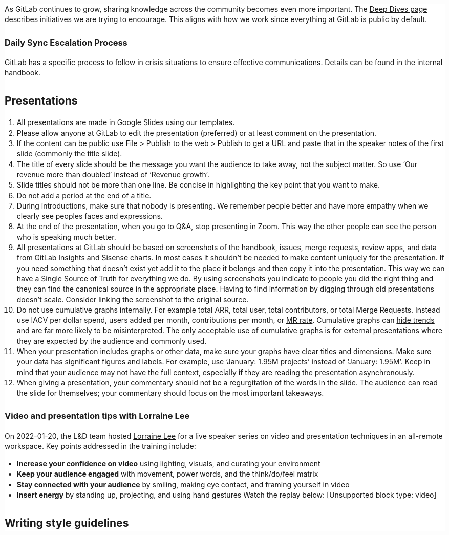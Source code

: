 As GitLab continues to grow, sharing knowledge across the community becomes even more important. The [Deep Dives page](https://handbook.gitlab.com/handbook/communication/deep-dives/) describes initiatives we are trying to encourage. This aligns with how we work since everything at GitLab is [public by default](https://handbook.gitlab.com/handbook/values/#public-by-default).
### Daily Sync Escalation Process
GitLab has a specific process to follow in crisis situations to ensure effective communications. Details can be found in the [internal handbook](https://internal.gitlab.com/handbook/company/daily-sync-escalation-process/).
## Presentations
1. All presentations are made in Google Slides using [our templates](https://handbook.gitlab.com/handbook/tools-and-tips/#google-slides).
1. Please allow anyone at GitLab to edit the presentation (preferred) or at least comment on the presentation.
1. If the content can be public use File > Publish to the web > Publish to get a URL and paste that in the speaker notes of the first slide (commonly the title slide).
1. The title of every slide should be the message you want the audience to take away, not the subject matter. So use ‘Our revenue more than doubled’ instead of ‘Revenue growth’.
1. Slide titles should not be more than one line. Be concise in highlighting the key point that you want to make.
1. Do not add a period at the end of a title.
1. During introductions, make sure that nobody is presenting. We remember people better and have more empathy when we clearly see peoples faces and expressions.
1. At the end of the presentation, when you go to Q&A, stop presenting in Zoom. This way the other people can see the person who is speaking much better.
1. All presentations at GitLab should be based on screenshots of the handbook, issues, merge requests, review apps, and data from GitLab Insights and Sisense charts. In most cases it shouldn’t be needed to make content uniquely for the presentation. If you need something that doesn’t exist yet add it to the place it belongs and then copy it into the presentation. This way we can have a [Single Source of Truth](https://handbook.gitlab.com/handbook/values/#single-source-of-truth) for everything we do. By using screenshots you indicate to people you did the right thing and they can find the canonical source in the appropriate place. Having to find information by digging through old presentations doesn’t scale. Consider linking the screenshot to the original source.
1. Do not use cumulative graphs internally. For example total ARR, total user, total contributors, or total Merge Requests. Instead use IACV per dollar spend, users added per month, contributions per month, or [MR rate](https://handbook.gitlab.com/handbook/engineering/development/performance-indicators/#development-department-member-mr-rate). Cumulative graphs can [hide trends](https://www.heap.io/blog/how-to-lie-with-data-visualization) and are [far more likely to be misinterpreted](https://measuringu.com/cumulative-graphs/). The only acceptable use of cumulative graphs is for external presentations where they are expected by the audience and commonly used.
1. When your presentation includes graphs or other data, make sure your graphs have clear titles and dimensions. Make sure your data has significant figures and labels. For example, use ‘January: 1.95M projects’ instead of ‘January: 1.95M’. Keep in mind that your audience may not have the full context, especially if they are reading the presentation asynchronously.
1. When giving a presentation, your commentary should not be a regurgitation of the words in the slide. The audience can read the slide for themselves; your commentary should focus on the most important takeaways.
### Video and presentation tips with Lorraine Lee
On 2022-01-20, the L&D team hosted [Lorraine Lee](https://linkedin.com/in/lorraineklee) for a live speaker series on video and presentation techniques in an all-remote workspace.
Key points addressed in the training include:
- **Increase your confidence on video** using lighting, visuals, and curating your environment
- **Keep your audience engaged** with movement, power words, and the think/do/feel matrix
- **Stay connected with your audience** by smiling, making eye contact, and framing yourself in video
- **Insert energy** by standing up, projecting, and using hand gestures
Watch the replay below:
[Unsupported block type: video]
## Writing style guidelines